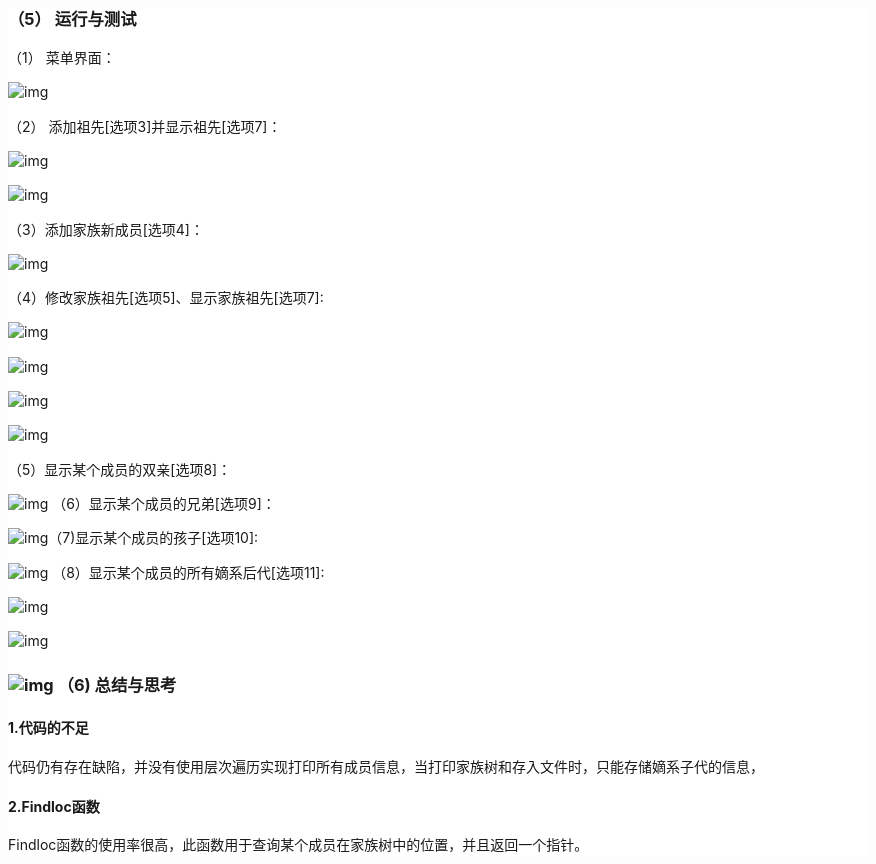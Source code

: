 ```C++

```

### （5） 运行与测试

（1） 菜单界面：

![img](file:///C:\Users\76104\AppData\Local\Temp\ksohtml\wps2538.tmp.jpg)

（2） 添加祖先[选项3]并显示祖先[选项7]：

![img](file:///C:\Users\76104\AppData\Local\Temp\ksohtml\wps2568.tmp.jpg) 

![img](file:///C:\Users\76104\AppData\Local\Temp\ksohtml\wps2579.tmp.jpg)

（3）添加家族新成员[选项4]：

![img](file:///C:\Users\76104\AppData\Local\Temp\ksohtml\wps2589.tmp.jpg)

（4）修改家族祖先[选项5]、显示家族祖先[选项7]:

![img](file:///C:\Users\76104\AppData\Local\Temp\ksohtml\wps259A.tmp.jpg) 

![img](file:///C:\Users\76104\AppData\Local\Temp\ksohtml\wps259B.tmp.jpg) 

![img](file:///C:\Users\76104\AppData\Local\Temp\ksohtml\wps259C.tmp.jpg) 

![img](file:///C:\Users\76104\AppData\Local\Temp\ksohtml\wps25AC.tmp.jpg)

（5）显示某个成员的双亲[选项8]：

![img](file:///C:\Users\76104\AppData\Local\Temp\ksohtml\wps25AD.tmp.jpg) （6）显示某个成员的兄弟[选项9]：

![img](file:///C:\Users\76104\AppData\Local\Temp\ksohtml\wps25AE.tmp.jpg)（7)显示某个成员的孩子[选项10]:

![img](file:///C:\Users\76104\AppData\Local\Temp\ksohtml\wps25AF.tmp.jpg) （8）显示某个成员的所有嫡系后代[选项11]:

![img](file:///C:\Users\76104\AppData\Local\Temp\ksohtml\wps25B0.tmp.jpg) 

![img](file:///C:\Users\76104\AppData\Local\Temp\ksohtml\wps25B1.tmp.jpg) 

### ![img](file:///C:\Users\76104\AppData\Local\Temp\ksohtml\wps25B2.tmp.jpg) （6) 总结与思考

#### 1.代码的不足

代码仍有存在缺陷，并没有使用层次遍历实现打印所有成员信息，当打印家族树和存入文件时，只能存储嫡系子代的信息，

#### 2.Findloc函数

Findloc函数的使用率很高，此函数用于查询某个成员在家族树中的位置，并且返回一个指针。
